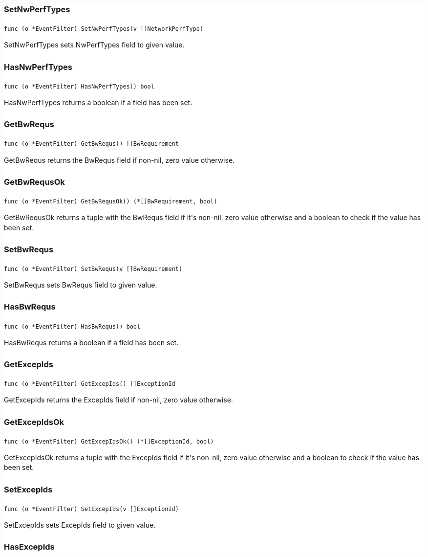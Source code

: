 ### SetNwPerfTypes

`func (o *EventFilter) SetNwPerfTypes(v []NetworkPerfType)`

SetNwPerfTypes sets NwPerfTypes field to given value.

### HasNwPerfTypes

`func (o *EventFilter) HasNwPerfTypes() bool`

HasNwPerfTypes returns a boolean if a field has been set.

### GetBwRequs

`func (o *EventFilter) GetBwRequs() []BwRequirement`

GetBwRequs returns the BwRequs field if non-nil, zero value otherwise.

### GetBwRequsOk

`func (o *EventFilter) GetBwRequsOk() (*[]BwRequirement, bool)`

GetBwRequsOk returns a tuple with the BwRequs field if it's non-nil, zero value otherwise
and a boolean to check if the value has been set.

### SetBwRequs

`func (o *EventFilter) SetBwRequs(v []BwRequirement)`

SetBwRequs sets BwRequs field to given value.

### HasBwRequs

`func (o *EventFilter) HasBwRequs() bool`

HasBwRequs returns a boolean if a field has been set.

### GetExcepIds

`func (o *EventFilter) GetExcepIds() []ExceptionId`

GetExcepIds returns the ExcepIds field if non-nil, zero value otherwise.

### GetExcepIdsOk

`func (o *EventFilter) GetExcepIdsOk() (*[]ExceptionId, bool)`

GetExcepIdsOk returns a tuple with the ExcepIds field if it's non-nil, zero value otherwise
and a boolean to check if the value has been set.

### SetExcepIds

`func (o *EventFilter) SetExcepIds(v []ExceptionId)`

SetExcepIds sets ExcepIds field to given value.

### HasExcepIds
